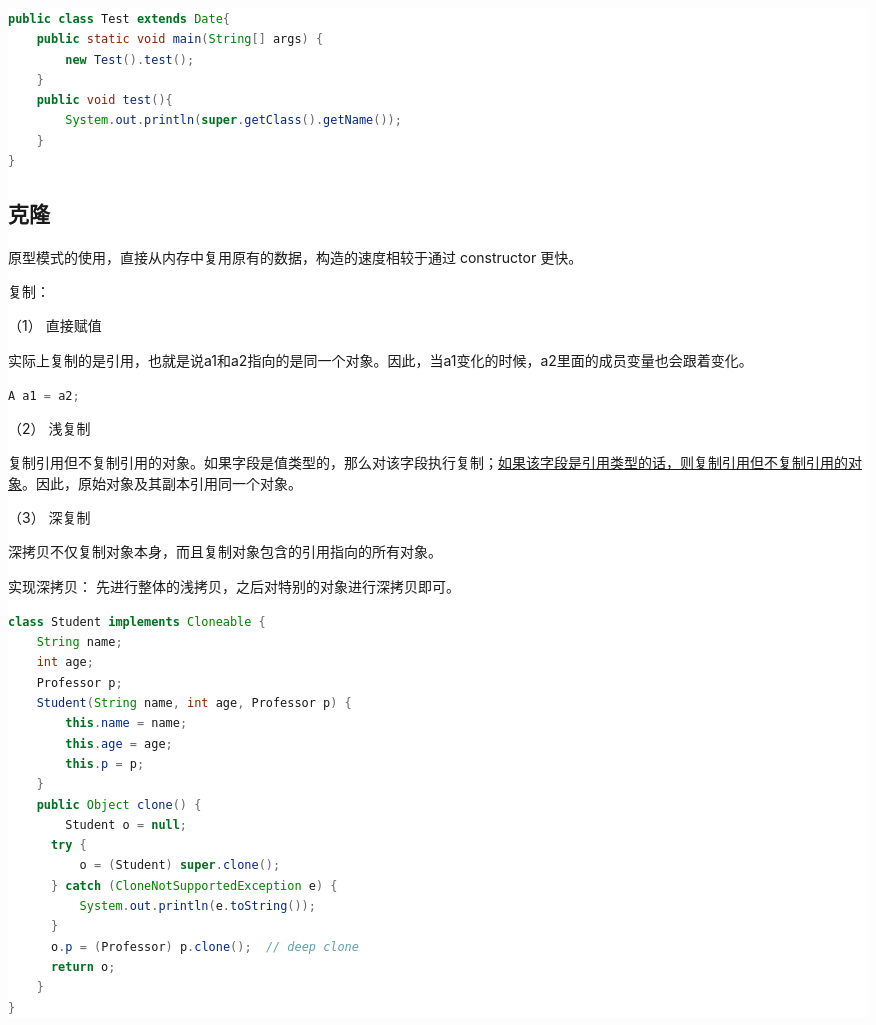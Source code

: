 ```java
public class Test extends Date{
    public static void main(String[] args) {
    	new Test().test();
    }
    public void test(){
    	System.out.println(super.getClass().getName());
    }
}
```





## 克隆

原型模式的使用，直接从内存中复用原有的数据，构造的速度相较于通过 constructor 更快。



复制：

（1） 直接赋值

实际上复制的是引用，也就是说a1和a2指向的是同一个对象。因此，当a1变化的时候，a2里面的成员变量也会跟着变化。

```java
A a1 = a2;
```

（2） 浅复制

复制引用但不复制引用的对象。如果字段是值类型的，那么对该字段执行复制；<u>如果该字段是引用类型的话，则复制引用但不复制引用的对象</u>。因此，原始对象及其副本引用同一个对象。

（3） 深复制

深拷贝不仅复制对象本身，而且复制对象包含的引用指向的所有对象。

实现深拷贝： 先进行整体的浅拷贝，之后对特别的对象进行深拷贝即可。
```java
class Student implements Cloneable {
    String name;
    int age;
    Professor p;
    Student(String name, int age, Professor p) {
        this.name = name;
        this.age = age;
        this.p = p;
    }
    public Object clone() {
    	Student o = null;
      try {
          o = (Student) super.clone();
      } catch (CloneNotSupportedException e) {
          System.out.println(e.toString());
      }
      o.p = (Professor) p.clone();  // deep clone
      return o;
    }
}
```
